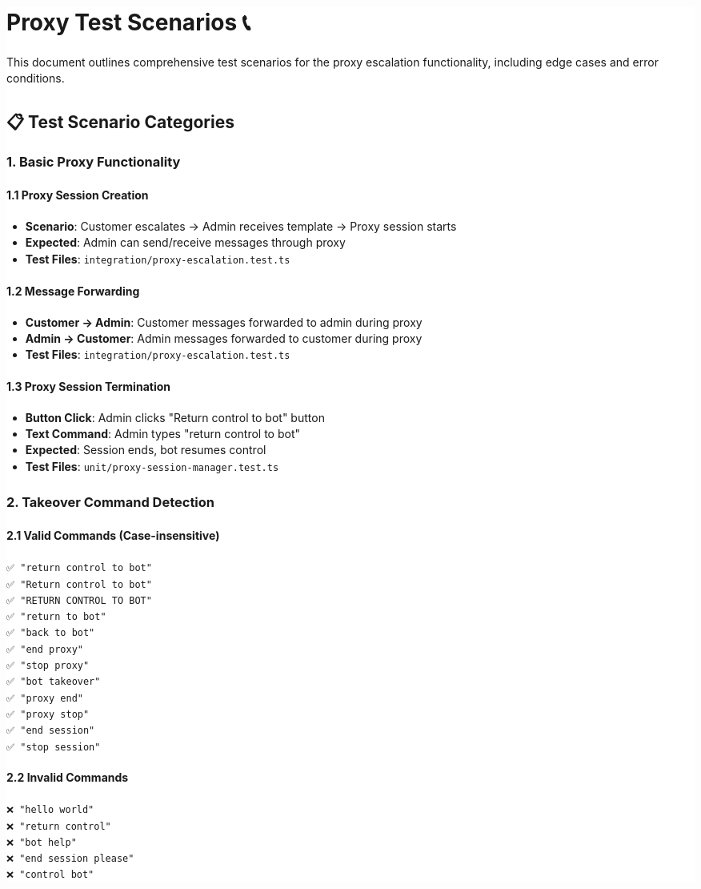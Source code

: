 # Proxy Test Scenarios 📞

This document outlines comprehensive test scenarios for the proxy escalation functionality, including edge cases and error conditions.

## 📋 Test Scenario Categories

### 1. **Basic Proxy Functionality**

#### 1.1 Proxy Session Creation
- **Scenario**: Customer escalates → Admin receives template → Proxy session starts
- **Expected**: Admin can send/receive messages through proxy
- **Test Files**: `integration/proxy-escalation.test.ts`

#### 1.2 Message Forwarding
- **Customer → Admin**: Customer messages forwarded to admin during proxy
- **Admin → Customer**: Admin messages forwarded to customer during proxy
- **Test Files**: `integration/proxy-escalation.test.ts`

#### 1.3 Proxy Session Termination
- **Button Click**: Admin clicks "Return control to bot" button
- **Text Command**: Admin types "return control to bot"
- **Expected**: Session ends, bot resumes control
- **Test Files**: `unit/proxy-session-manager.test.ts`

### 2. **Takeover Command Detection**

#### 2.1 Valid Commands (Case-insensitive)
```
✅ "return control to bot"
✅ "Return control to bot"
✅ "RETURN CONTROL TO BOT"
✅ "return to bot"
✅ "back to bot"
✅ "end proxy"
✅ "stop proxy"
✅ "bot takeover"
✅ "proxy end"
✅ "proxy stop"
✅ "end session"
✅ "stop session"
```

#### 2.2 Invalid Commands
```
❌ "hello world"
❌ "return control"
❌ "bot help"
❌ "end session please"
❌ "control bot"
```
